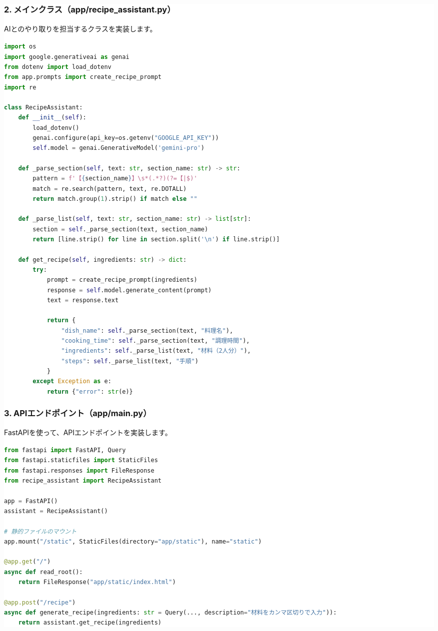 ### 2. メインクラス（app/recipe_assistant.py）
AIとのやり取りを担当するクラスを実装します。
```python
import os
import google.generativeai as genai
from dotenv import load_dotenv
from app.prompts import create_recipe_prompt
import re

class RecipeAssistant:
    def __init__(self):
        load_dotenv()
        genai.configure(api_key=os.getenv("GOOGLE_API_KEY"))
        self.model = genai.GenerativeModel('gemini-pro')

    def _parse_section(self, text: str, section_name: str) -> str:
        pattern = f'【{section_name}】\s*(.*?)(?=【|$)'
        match = re.search(pattern, text, re.DOTALL)
        return match.group(1).strip() if match else ""

    def _parse_list(self, text: str, section_name: str) -> list[str]:
        section = self._parse_section(text, section_name)
        return [line.strip() for line in section.split('\n') if line.strip()]

    def get_recipe(self, ingredients: str) -> dict:
        try:
            prompt = create_recipe_prompt(ingredients)
            response = self.model.generate_content(prompt)
            text = response.text

            return {
                "dish_name": self._parse_section(text, "料理名"),
                "cooking_time": self._parse_section(text, "調理時間"),
                "ingredients": self._parse_list(text, "材料（2人分）"),
                "steps": self._parse_list(text, "手順")
            }
        except Exception as e:
            return {"error": str(e)} 
```

### 3. APIエンドポイント（app/main.py）
FastAPIを使って、APIエンドポイントを実装します。
```python
from fastapi import FastAPI, Query
from fastapi.staticfiles import StaticFiles
from fastapi.responses import FileResponse
from recipe_assistant import RecipeAssistant

app = FastAPI()
assistant = RecipeAssistant()

# 静的ファイルのマウント
app.mount("/static", StaticFiles(directory="app/static"), name="static")

@app.get("/")
async def read_root():
    return FileResponse("app/static/index.html")

@app.post("/recipe")
async def generate_recipe(ingredients: str = Query(..., description="材料をカンマ区切りで入力")):
    return assistant.get_recipe(ingredients) 
```
